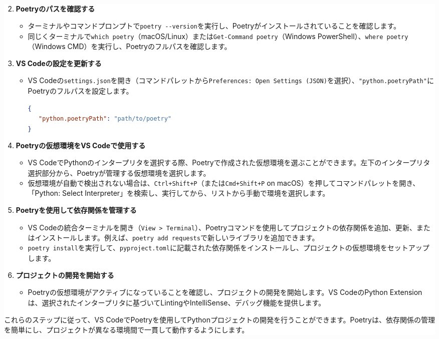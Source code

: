 2. **Poetryのパスを確認する**
   - ターミナルやコマンドプロンプトで`poetry --version`を実行し、Poetryがインストールされていることを確認します。
   - 同じくターミナルで`which poetry`（macOS/Linux）または`Get-Command poetry`（Windows PowerShell）、`where poetry`（Windows CMD）を実行し、Poetryのフルパスを確認します。

3. **VS Codeの設定を更新する**
   - VS Codeの`settings.json`を開き（コマンドパレットから`Preferences: Open Settings (JSON)`を選択）、`"python.poetryPath"`にPoetryのフルパスを設定します。
      ```json
      {
         "python.poetryPath": "path/to/poetry"
      }
      ```

4. **Poetryの仮想環境をVS Codeで使用する**
   - VS CodeでPythonのインタープリタを選択する際、Poetryで作成された仮想環境を選ぶことができます。左下のインタープリタ選択部分から、Poetryが管理する仮想環境を選択します。
   - 仮想環境が自動で検出されない場合は、`Ctrl+Shift+P`（または`Cmd+Shift+P` on macOS）を押してコマンドパレットを開き、「Python: Select Interpreter」を検索し、実行してから、リストから手動で環境を選択します。

5. **Poetryを使用して依存関係を管理する**
   - VS Codeの統合ターミナルを開き（`View > Terminal`）、Poetryコマンドを使用してプロジェクトの依存関係を追加、更新、またはインストールします。例えば、`poetry add requests`で新しいライブラリを追加できます。
   - `poetry install`を実行して、`pyproject.toml`に記載された依存関係をインストールし、プロジェクトの仮想環境をセットアップします。

6. **プロジェクトの開発を開始する**
   - Poetryの仮想環境がアクティブになっていることを確認し、プロジェクトの開発を開始します。VS CodeのPython Extensionは、選択されたインタープリタに基づいてLintingやIntelliSense、デバッグ機能を提供します。

これらのステップに従って、VS CodeでPoetryを使用してPythonプロジェクトの開発を行うことができます。Poetryは、依存関係の管理を簡単にし、プロジェクトが異なる環境間で一貫して動作するようにします。